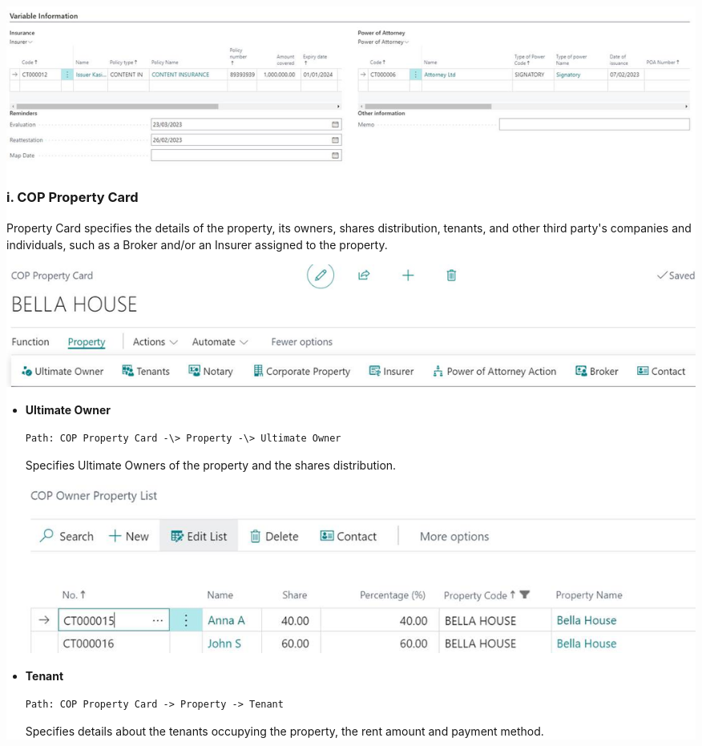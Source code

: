 ![](../../assets/img/ElysysCorporate/image028.jpg)

###  i. COP Property Card 

Property Card specifies the details of the property, its owners, shares
distribution, tenants, and other third party\'s companies and
individuals, such as a Broker and/or an Insurer assigned to the
property.

![](../../assets/img/ElysysCorporate/image029.jpg)

-   **Ultimate Owner**

        Path: COP Property Card -\> Property -\> Ultimate Owner

    Specifies Ultimate Owners of the property and the shares distribution.

    ![](../../assets/img/ElysysCorporate/image030.jpg)

-   **Tenant**

        Path: COP Property Card -> Property -> Tenant

    Specifies details about the tenants occupying the property, the rent
amount and payment method.
